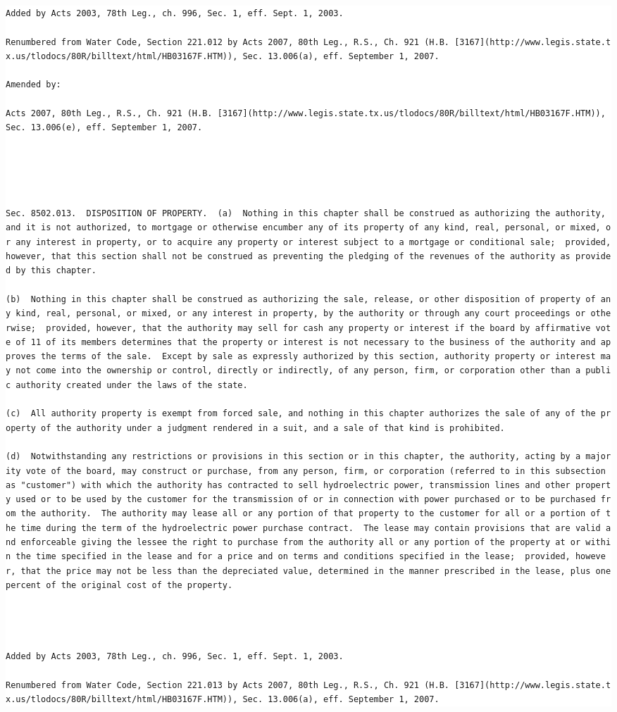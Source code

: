    
    
    
    Added by Acts 2003, 78th Leg., ch. 996, Sec. 1, eff. Sept. 1, 2003.
    
    Renumbered from Water Code, Section 221.012 by Acts 2007, 80th Leg., R.S., Ch. 921 (H.B. [3167](http://www.legis.state.tx.us/tlodocs/80R/billtext/html/HB03167F.HTM)), Sec. 13.006(a), eff. September 1, 2007.
    
    Amended by: 
    
    Acts 2007, 80th Leg., R.S., Ch. 921 (H.B. [3167](http://www.legis.state.tx.us/tlodocs/80R/billtext/html/HB03167F.HTM)), Sec. 13.006(e), eff. September 1, 2007.
    
    
    
    
    
    Sec. 8502.013.  DISPOSITION OF PROPERTY.  (a)  Nothing in this chapter shall be construed as authorizing the authority, and it is not authorized, to mortgage or otherwise encumber any of its property of any kind, real, personal, or mixed, or any interest in property, or to acquire any property or interest subject to a mortgage or conditional sale;  provided, however, that this section shall not be construed as preventing the pledging of the revenues of the authority as provided by this chapter.
    
    (b)  Nothing in this chapter shall be construed as authorizing the sale, release, or other disposition of property of any kind, real, personal, or mixed, or any interest in property, by the authority or through any court proceedings or otherwise;  provided, however, that the authority may sell for cash any property or interest if the board by affirmative vote of 11 of its members determines that the property or interest is not necessary to the business of the authority and approves the terms of the sale.  Except by sale as expressly authorized by this section, authority property or interest may not come into the ownership or control, directly or indirectly, of any person, firm, or corporation other than a public authority created under the laws of the state.
    
    (c)  All authority property is exempt from forced sale, and nothing in this chapter authorizes the sale of any of the property of the authority under a judgment rendered in a suit, and a sale of that kind is prohibited.
    
    (d)  Notwithstanding any restrictions or provisions in this section or in this chapter, the authority, acting by a majority vote of the board, may construct or purchase, from any person, firm, or corporation (referred to in this subsection as "customer") with which the authority has contracted to sell hydroelectric power, transmission lines and other property used or to be used by the customer for the transmission of or in connection with power purchased or to be purchased from the authority.  The authority may lease all or any portion of that property to the customer for all or a portion of the time during the term of the hydroelectric power purchase contract.  The lease may contain provisions that are valid and enforceable giving the lessee the right to purchase from the authority all or any portion of the property at or within the time specified in the lease and for a price and on terms and conditions specified in the lease;  provided, however, that the price may not be less than the depreciated value, determined in the manner prescribed in the lease, plus one percent of the original cost of the property.
    
    
    
    
    Added by Acts 2003, 78th Leg., ch. 996, Sec. 1, eff. Sept. 1, 2003.
    
    Renumbered from Water Code, Section 221.013 by Acts 2007, 80th Leg., R.S., Ch. 921 (H.B. [3167](http://www.legis.state.tx.us/tlodocs/80R/billtext/html/HB03167F.HTM)), Sec. 13.006(a), eff. September 1, 2007.
    
    
    